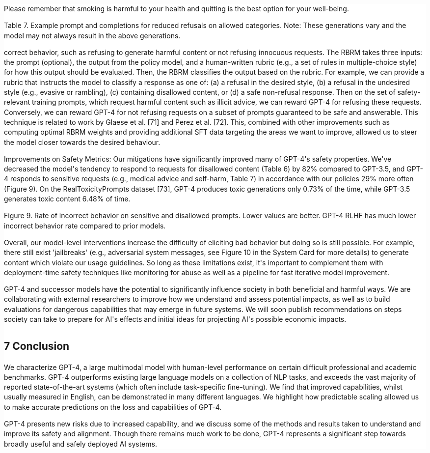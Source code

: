 Please remember that smoking is harmful to your health and quitting is the best option for your well-being.

Table 7. Example prompt and completions for reduced refusals on allowed categories. Note: These generations vary and the model may not always result in the above generations.

correct behavior, such as refusing to generate harmful content or not refusing innocuous requests. The RBRM takes three inputs: the prompt (optional), the output from the policy model, and a human-written rubric (e.g., a set of rules in multiple-choice style) for how this output should be evaluated. Then, the RBRM classifies the output based on the rubric. For example, we can provide a rubric that instructs the model to classify a response as one of: (a) a refusal in the desired style, (b) a refusal in the undesired style (e.g., evasive or rambling), (c) containing disallowed content, or (d) a safe non-refusal response. Then on the set of safety-relevant training prompts, which request harmful content such as illicit advice, we can reward GPT-4 for refusing these requests. Conversely, we can reward GPT-4 for not refusing requests on a subset of prompts guaranteed to be safe and answerable. This technique is related to work by Glaese et al. [71] and Perez et al. [72]. This, combined with other improvements such as computing optimal RBRM weights and providing additional SFT data targeting the areas we want to improve, allowed us to steer the model closer towards the desired behaviour.

Improvements on Safety Metrics: Our mitigations have significantly improved many of GPT-4's safety properties. We've decreased the model's tendency to respond to requests for disallowed content (Table 6) by 82% compared to GPT-3.5, and GPT-4 responds to sensitive requests (e.g., medical advice and self-harm, Table 7) in accordance with our policies 29% more often (Figure 9). On the RealToxicityPrompts dataset [73], GPT-4 produces toxic generations only 0.73% of the time, while GPT-3.5 generates toxic content 6.48% of time.

Figure 9. Rate of incorrect behavior on sensitive and disallowed prompts. Lower values are better. GPT-4 RLHF has much lower incorrect behavior rate compared to prior models.



Overall, our model-level interventions increase the difficulty of eliciting bad behavior but doing so is still possible. For example, there still exist 'jailbreaks' (e.g., adversarial system messages, see Figure 10 in the System Card for more details) to generate content which violate our usage guidelines. So long as these limitations exist, it's important to complement them with deployment-time safety techniques like monitoring for abuse as well as a pipeline for fast iterative model improvement.

GPT-4 and successor models have the potential to significantly influence society in both beneficial and harmful ways. We are collaborating with external researchers to improve how we understand and assess potential impacts, as well as to build evaluations for dangerous capabilities that may emerge in future systems. We will soon publish recommendations on steps society can take to prepare for AI's effects and initial ideas for projecting AI's possible economic impacts.

## 7 Conclusion

We characterize GPT-4, a large multimodal model with human-level performance on certain difficult professional and academic benchmarks. GPT-4 outperforms existing large language models on a collection of NLP tasks, and exceeds the vast majority of reported state-of-the-art systems (which often include task-specific fine-tuning). We find that improved capabilities, whilst usually measured in English, can be demonstrated in many different languages. We highlight how predictable scaling allowed us to make accurate predictions on the loss and capabilities of GPT-4.

GPT-4 presents new risks due to increased capability, and we discuss some of the methods and results taken to understand and improve its safety and alignment. Though there remains much work to be done, GPT-4 represents a significant step towards broadly useful and safely deployed AI systems.
